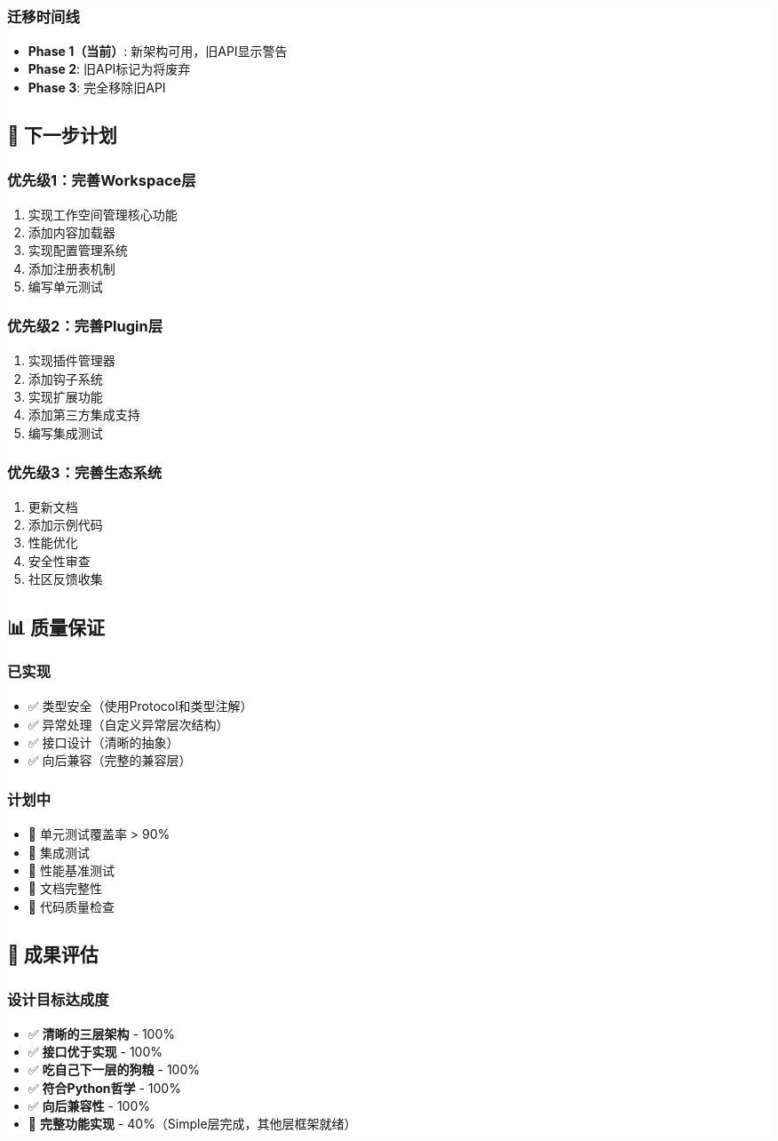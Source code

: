 ### 迁移时间线
- **Phase 1（当前）**: 新架构可用，旧API显示警告
- **Phase 2**: 旧API标记为将废弃
- **Phase 3**: 完全移除旧API

## 🚀 下一步计划

### 优先级1：完善Workspace层
1. 实现工作空间管理核心功能
2. 添加内容加载器
3. 实现配置管理系统
4. 添加注册表机制
5. 编写单元测试

### 优先级2：完善Plugin层
1. 实现插件管理器
2. 添加钩子系统
3. 实现扩展功能
4. 添加第三方集成支持
5. 编写集成测试

### 优先级3：完善生态系统
1. 更新文档
2. 添加示例代码
3. 性能优化
4. 安全性审查
5. 社区反馈收集

## 📊 质量保证

### 已实现
- ✅ 类型安全（使用Protocol和类型注解）
- ✅ 异常处理（自定义异常层次结构）
- ✅ 接口设计（清晰的抽象）
- ✅ 向后兼容（完整的兼容层）

### 计划中
- 🔄 单元测试覆盖率 > 90%
- 🔄 集成测试
- 🔄 性能基准测试
- 🔄 文档完整性
- 🔄 代码质量检查

## 🎯 成果评估

### 设计目标达成度
- ✅ **清晰的三层架构** - 100%
- ✅ **接口优于实现** - 100%
- ✅ **吃自己下一层的狗粮** - 100%
- ✅ **符合Python哲学** - 100%
- ✅ **向后兼容性** - 100%
- 🔄 **完整功能实现** - 40%（Simple层完成，其他层框架就绪）
